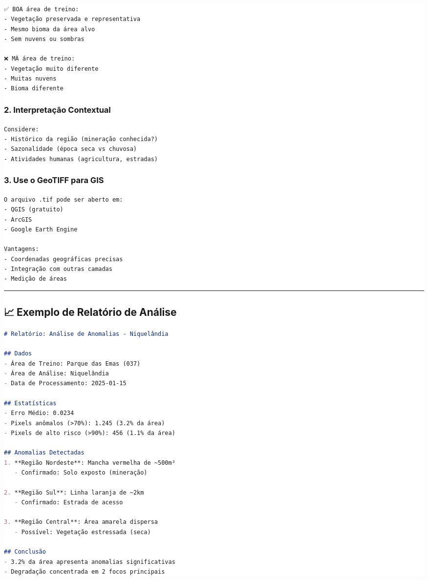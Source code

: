 ```
✅ BOA área de treino:
- Vegetação preservada e representativa
- Mesmo bioma da área alvo
- Sem nuvens ou sombras

❌ MÁ área de treino:
- Vegetação muito diferente
- Muitas nuvens
- Bioma diferente
```

### 2. Interpretação Contextual

```
Considere:
- Histórico da região (mineração conhecida?)
- Sazonalidade (época seca vs chuvosa)
- Atividades humanas (agricultura, estradas)
```

### 3. Use o GeoTIFF para GIS

```
O arquivo .tif pode ser aberto em:
- QGIS (gratuito)
- ArcGIS
- Google Earth Engine

Vantagens:
- Coordenadas geográficas precisas
- Integração com outras camadas
- Medição de áreas
```

---

## 📈 Exemplo de Relatório de Análise

```markdown
# Relatório: Análise de Anomalias - Niquelândia

## Dados
- Área de Treino: Parque das Emas (037)
- Área de Análise: Niquelândia
- Data de Processamento: 2025-01-15

## Estatísticas
- Erro Médio: 0.0234
- Pixels anômalos (>70%): 1.245 (3.2% da área)
- Pixels de alto risco (>90%): 456 (1.1% da área)

## Anomalias Detectadas
1. **Região Nordeste**: Mancha vermelha de ~500m²
   - Confirmado: Solo exposto (mineração)
   
2. **Região Sul**: Linha laranja de ~2km
   - Confirmado: Estrada de acesso

3. **Região Central**: Área amarela dispersa
   - Possível: Vegetação estressada (seca)

## Conclusão
- 3.2% da área apresenta anomalias significativas
- Degradação concentrada em 2 focos principais
```
